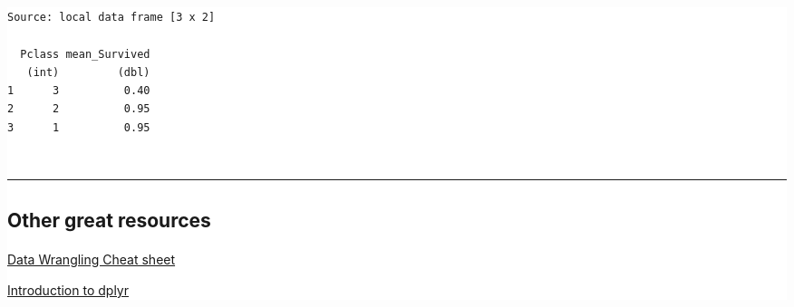 

~~~output
Source: local data frame [3 x 2]

  Pclass mean_Survived
   (int)         (dbl)
1      3          0.40
2      2          0.95
3      1          0.95

~~~



<br>

---

## Other great resources
[Data Wrangling Cheat sheet](https://www.rstudio.com/wp-content/uploads/2015/02/data-wrangling-cheatsheet.pdf)

[Introduction to dplyr](https://cran.rstudio.com/web/packages/dplyr/vignettes/introduction.html)
